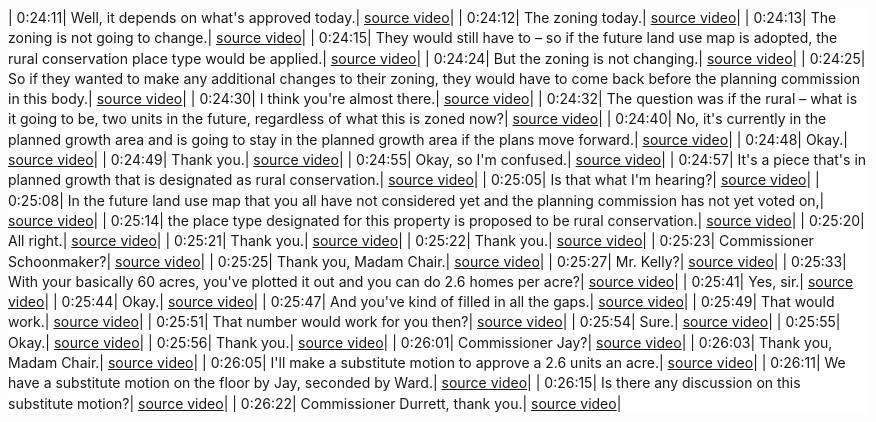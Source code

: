 | 0:24:11| Well, it depends on what's approved today.| [source video](https://archive.org/details/co-com-r-267-240226-zoning?start=1451)|
| 0:24:12| The zoning today.| [source video](https://archive.org/details/co-com-r-267-240226-zoning?start=1452)|
| 0:24:13| The zoning is not going to change.| [source video](https://archive.org/details/co-com-r-267-240226-zoning?start=1453)|
| 0:24:15| They would still have to – so if the future land use map is adopted, the rural conservation place type would be applied.| [source video](https://archive.org/details/co-com-r-267-240226-zoning?start=1455)|
| 0:24:24| But the zoning is not changing.| [source video](https://archive.org/details/co-com-r-267-240226-zoning?start=1464)|
| 0:24:25| So if they wanted to make any additional changes to their zoning, they would have to come back before the planning commission in this body.| [source video](https://archive.org/details/co-com-r-267-240226-zoning?start=1465)|
| 0:24:30| I think you're almost there.| [source video](https://archive.org/details/co-com-r-267-240226-zoning?start=1470)|
| 0:24:32| The question was if the rural – what is it going to be, two units in the future, regardless of what this is zoned now?| [source video](https://archive.org/details/co-com-r-267-240226-zoning?start=1472)|
| 0:24:40| No, it's currently in the planned growth area and is going to stay in the planned growth area if the plans move forward.| [source video](https://archive.org/details/co-com-r-267-240226-zoning?start=1480)|
| 0:24:48| Okay.| [source video](https://archive.org/details/co-com-r-267-240226-zoning?start=1488)|
| 0:24:49| Thank you.| [source video](https://archive.org/details/co-com-r-267-240226-zoning?start=1489)|
| 0:24:55| Okay, so I'm confused.| [source video](https://archive.org/details/co-com-r-267-240226-zoning?start=1495)|
| 0:24:57| It's a piece that's in planned growth that is designated as rural conservation.| [source video](https://archive.org/details/co-com-r-267-240226-zoning?start=1497)|
| 0:25:05| Is that what I'm hearing?| [source video](https://archive.org/details/co-com-r-267-240226-zoning?start=1505)|
| 0:25:08| In the future land use map that you all have not considered yet and the planning commission has not yet voted on,| [source video](https://archive.org/details/co-com-r-267-240226-zoning?start=1508)|
| 0:25:14| the place type designated for this property is proposed to be rural conservation.| [source video](https://archive.org/details/co-com-r-267-240226-zoning?start=1514)|
| 0:25:20| All right.| [source video](https://archive.org/details/co-com-r-267-240226-zoning?start=1520)|
| 0:25:21| Thank you.| [source video](https://archive.org/details/co-com-r-267-240226-zoning?start=1521)|
| 0:25:22| Thank you.| [source video](https://archive.org/details/co-com-r-267-240226-zoning?start=1522)|
| 0:25:23| Commissioner Schoonmaker?| [source video](https://archive.org/details/co-com-r-267-240226-zoning?start=1523)|
| 0:25:25| Thank you, Madam Chair.| [source video](https://archive.org/details/co-com-r-267-240226-zoning?start=1525)|
| 0:25:27| Mr. Kelly?| [source video](https://archive.org/details/co-com-r-267-240226-zoning?start=1527)|
| 0:25:33| With your basically 60 acres, you've plotted it out and you can do 2.6 homes per acre?| [source video](https://archive.org/details/co-com-r-267-240226-zoning?start=1533)|
| 0:25:41| Yes, sir.| [source video](https://archive.org/details/co-com-r-267-240226-zoning?start=1541)|
| 0:25:44| Okay.| [source video](https://archive.org/details/co-com-r-267-240226-zoning?start=1544)|
| 0:25:47| And you've kind of filled in all the gaps.| [source video](https://archive.org/details/co-com-r-267-240226-zoning?start=1547)|
| 0:25:49| That would work.| [source video](https://archive.org/details/co-com-r-267-240226-zoning?start=1549)|
| 0:25:51| That number would work for you then?| [source video](https://archive.org/details/co-com-r-267-240226-zoning?start=1551)|
| 0:25:54| Sure.| [source video](https://archive.org/details/co-com-r-267-240226-zoning?start=1554)|
| 0:25:55| Okay.| [source video](https://archive.org/details/co-com-r-267-240226-zoning?start=1555)|
| 0:25:56| Thank you.| [source video](https://archive.org/details/co-com-r-267-240226-zoning?start=1556)|
| 0:26:01| Commissioner Jay?| [source video](https://archive.org/details/co-com-r-267-240226-zoning?start=1561)|
| 0:26:03| Thank you, Madam Chair.| [source video](https://archive.org/details/co-com-r-267-240226-zoning?start=1563)|
| 0:26:05| I'll make a substitute motion to approve a 2.6 units an acre.| [source video](https://archive.org/details/co-com-r-267-240226-zoning?start=1565)|
| 0:26:11| We have a substitute motion on the floor by Jay, seconded by Ward.| [source video](https://archive.org/details/co-com-r-267-240226-zoning?start=1571)|
| 0:26:15| Is there any discussion on this substitute motion?| [source video](https://archive.org/details/co-com-r-267-240226-zoning?start=1575)|
| 0:26:22| Commissioner Durrett, thank you.| [source video](https://archive.org/details/co-com-r-267-240226-zoning?start=1582)|